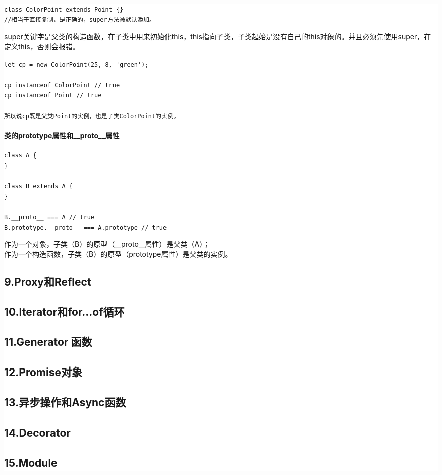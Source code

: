 	class ColorPoint extends Point {}
	//相当于直接复制，是正确的，super方法被默认添加。
	
super关键字是父类的构造函数，在子类中用来初始化this，this指向子类，子类起始是没有自己的this对象的。并且必须先使用super，在定义this，否则会报错。
	
	let cp = new ColorPoint(25, 8, 'green');

	cp instanceof ColorPoint // true
	cp instanceof Point // true
	
	所以说cp既是父类Point的实例，也是子类ColorPoint的实例。
	
#### 类的prototype属性和__proto__属性
	class A {
	}
	
	class B extends A {
	}
	
	B.__proto__ === A // true
	B.prototype.__proto__ === A.prototype // true
作为一个对象，子类（B）的原型（__proto__属性）是父类（A）；  
作为一个构造函数，子类（B）的原型（prototype属性）是父类的实例。

## 9.Proxy和Reflect

## 10.Iterator和for...of循环

## 11.Generator 函数

## 12.Promise对象

## 13.异步操作和Async函数

## 14.Decorator

## 15.Module



